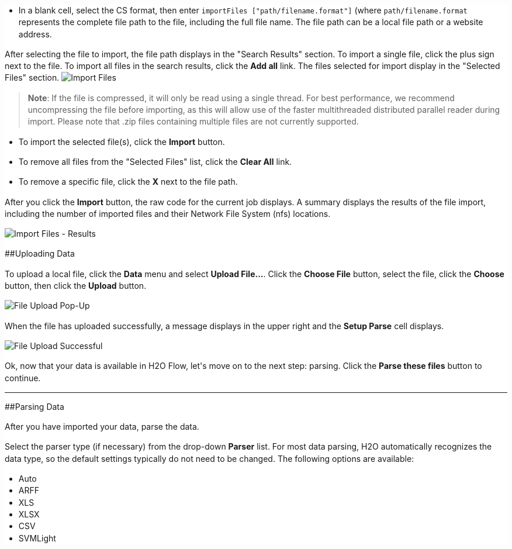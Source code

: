 - In a blank cell, select the CS format, then enter `importFiles ["path/filename.format"]` (where `path/filename.format` represents the complete file path to the file, including the full file name. The file path can be a local file path or a website address. 

After selecting the file to import, the file path displays in the "Search Results" section. To import a single file, click the plus sign next to the file. To import all files in the search results, click the **Add all** link. The files selected for import display in the "Selected Files" section. 
![Import Files](images/Flow_import.png)
>**Note**: If the file is compressed, it will only be read using a single thread. For best performance, we recommend uncompressing the file before importing, as this will allow use of the faster multithreaded distributed parallel reader during import. Please note that .zip files containing multiple files are not currently supported. 



- To import the selected file(s), click the **Import** button. 

- To remove all files from the "Selected Files" list, click the **Clear All** link. 

- To remove a specific file, click the **X** next to the file path. 

After you click the **Import** button, the raw code for the current job displays. A summary displays the results of the file import, including the number of imported files and their Network File System (nfs) locations. 

 ![Import Files - Results](images/Flow_import_results.png)

##Uploading Data

To upload a local file, click the **Data** menu and select **Upload File...**. Click the **Choose File** button, select the file, click the **Choose** button, then click the **Upload** button. 
  
  ![File Upload Pop-Up](images/Flow_UploadDataset.png)
  
  When the file has uploaded successfully, a message displays in the upper right and the **Setup Parse** cell displays. 

  
  ![File Upload Successful](images/Flow_FileUploadPass.png)

Ok, now that your data is available in H2O Flow, let's move on to the next step: parsing. Click the **Parse these files** button to continue. 

---

<a name="ParseData"></a>
##Parsing Data

After you have imported your data, parse the data.

Select the parser type (if necessary) from the drop-down **Parser** list. For most data parsing, H2O automatically recognizes the data type, so the default settings typically do not need to be changed. The following options are available: 

- Auto
- ARFF
- XLS
- XLSX
- CSV
- SVMLight
